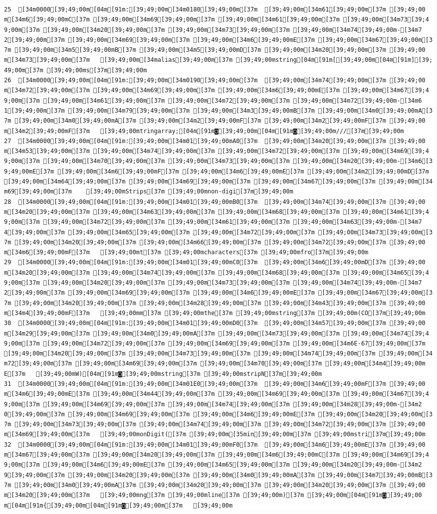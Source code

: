     25	[34m0000[39;49;00m[04m[91m:[39;49;00m[34m0180[39;49;00m[37m  [39;49;00m[34m61[39;49;00m[37m [39;49;00m[34m6[39;49;00mC[37m [39;49;00m[34m69[39;49;00m[37m [39;49;00m[34m61[39;49;00m[37m [39;49;00m[34m73[39;49;00m[37m [39;49;00m[34m20[39;49;00m[37m [39;49;00m[34m73[39;49;00m[37m [39;49;00m[34m74[39;49;00m-[34m72[39;49;00m[37m [39;49;00m[34m69[39;49;00m[37m [39;49;00m[34m6[39;49;00mE[37m [39;49;00m[34m67[39;49;00m[37m [39;49;00m[34m5[39;49;00mB[37m [39;49;00m[34m5[39;49;00mD[37m [39;49;00m[34m20[39;49;00m[37m [39;49;00m[34m73[39;49;00m[37m   [39;49;00m[34malias[39;49;00m[37m [39;49;00mstring[04m[91m[[39;49;00m[04m[91m][39;49;00m[37m [39;49;00ms[37m[39;49;00m
    26	[34m0000[39;49;00m[04m[91m:[39;49;00m[34m0190[39;49;00m[37m  [39;49;00m[34m74[39;49;00m[37m [39;49;00m[34m72[39;49;00m[37m [39;49;00m[34m69[39;49;00m[37m [39;49;00m[34m6[39;49;00mE[37m [39;49;00m[34m67[39;49;00m[37m [39;49;00m[34m61[39;49;00m[37m [39;49;00m[34m72[39;49;00m[37m [39;49;00m[34m72[39;49;00m-[34m61[39;49;00m[37m [39;49;00m[34m79[39;49;00m[37m [39;49;00m[34m3[39;49;00mB[37m [39;49;00m[34m0[39;49;00mA[37m [39;49;00m[34m0[39;49;00mA[37m [39;49;00m[34m2[39;49;00mF[37m [39;49;00m[34m2[39;49;00mF[37m [39;49;00m[34m2[39;49;00mF[37m   [39;49;00mtringarray;[04m[91m◙[39;49;00m[04m[91m◙[39;49;00m///[37m[39;49;00m
    27	[34m0000[39;49;00m[04m[91m:[39;49;00m[34m01[39;49;00mA0[37m  [39;49;00m[34m20[39;49;00m[37m [39;49;00m[34m53[39;49;00m[37m [39;49;00m[34m74[39;49;00m[37m [39;49;00m[34m72[39;49;00m[37m [39;49;00m[34m69[39;49;00m[37m [39;49;00m[34m70[39;49;00m[37m [39;49;00m[34m73[39;49;00m[37m [39;49;00m[34m20[39;49;00m-[34m6[39;49;00mE[37m [39;49;00m[34m6[39;49;00mF[37m [39;49;00m[34m6[39;49;00mE[37m [39;49;00m[34m2[39;49;00mD[37m [39;49;00m[34m64[39;49;00m[37m [39;49;00m[34m69[39;49;00m[37m [39;49;00m[34m67[39;49;00m[37m [39;49;00m[34m69[39;49;00m[37m    [39;49;00mStrips[37m [39;49;00mnon-digi[37m[39;49;00m
    28	[34m0000[39;49;00m[04m[91m:[39;49;00m[34m01[39;49;00mB0[37m  [39;49;00m[34m74[39;49;00m[37m [39;49;00m[34m20[39;49;00m[37m [39;49;00m[34m63[39;49;00m[37m [39;49;00m[34m68[39;49;00m[37m [39;49;00m[34m61[39;49;00m[37m [39;49;00m[34m72[39;49;00m[37m [39;49;00m[34m61[39;49;00m[37m [39;49;00m[34m63[39;49;00m-[34m74[39;49;00m[37m [39;49;00m[34m65[39;49;00m[37m [39;49;00m[34m72[39;49;00m[37m [39;49;00m[34m73[39;49;00m[37m [39;49;00m[34m20[39;49;00m[37m [39;49;00m[34m66[39;49;00m[37m [39;49;00m[34m72[39;49;00m[37m [39;49;00m[34m6[39;49;00mF[37m   [39;49;00mt[37m [39;49;00mcharacters[37m [39;49;00mfro[37m[39;49;00m
    29	[34m0000[39;49;00m[04m[91m:[39;49;00m[34m01[39;49;00mC0[37m  [39;49;00m[34m6[39;49;00mD[37m [39;49;00m[34m20[39;49;00m[37m [39;49;00m[34m74[39;49;00m[37m [39;49;00m[34m68[39;49;00m[37m [39;49;00m[34m65[39;49;00m[37m [39;49;00m[34m20[39;49;00m[37m [39;49;00m[34m73[39;49;00m[37m [39;49;00m[34m74[39;49;00m-[34m72[39;49;00m[37m [39;49;00m[34m69[39;49;00m[37m [39;49;00m[34m6[39;49;00mE[37m [39;49;00m[34m67[39;49;00m[37m [39;49;00m[34m20[39;49;00m[37m [39;49;00m[34m28[39;49;00m[37m [39;49;00m[34m43[39;49;00m[37m [39;49;00m[34m4[39;49;00mF[37m   [39;49;00mm[37m [39;49;00mthe[37m [39;49;00mstring[37m [39;49;00m(CO[37m[39;49;00m
    30	[34m0000[39;49;00m[04m[91m:[39;49;00m[34m01[39;49;00mD0[37m  [39;49;00m[34m57[39;49;00m[37m [39;49;00m[34m29[39;49;00m[37m [39;49;00m[34m0[39;49;00mA[37m [39;49;00m[34m73[39;49;00m[37m [39;49;00m[34m74[39;49;00m[37m [39;49;00m[34m72[39;49;00m[37m [39;49;00m[34m69[39;49;00m[37m [39;49;00m[34m6E-67[39;49;00m[37m [39;49;00m[34m20[39;49;00m[37m [39;49;00m[34m73[39;49;00m[37m [39;49;00m[34m74[39;49;00m[37m [39;49;00m[34m72[39;49;00m[37m [39;49;00m[34m69[39;49;00m[37m [39;49;00m[34m70[39;49;00m[37m [39;49;00m[34m4[39;49;00mE[37m   [39;49;00mW)[04m[91m◙[39;49;00mstring[37m [39;49;00mstripN[37m[39;49;00m
    31	[34m0000[39;49;00m[04m[91m:[39;49;00m[34m01E0[39;49;00m[37m  [39;49;00m[34m6[39;49;00mF[37m [39;49;00m[34m6[39;49;00mE[37m [39;49;00m[34m44[39;49;00m[37m [39;49;00m[34m69[39;49;00m[37m [39;49;00m[34m67[39;49;00m[37m [39;49;00m[34m69[39;49;00m[37m [39;49;00m[34m74[39;49;00m[37m [39;49;00m[34m28[39;49;00m-[34m20[39;49;00m[37m [39;49;00m[34m69[39;49;00m[37m [39;49;00m[34m6[39;49;00mE[37m [39;49;00m[34m20[39;49;00m[37m [39;49;00m[34m73[39;49;00m[37m [39;49;00m[34m74[39;49;00m[37m [39;49;00m[34m72[39;49;00m[37m [39;49;00m[34m69[39;49;00m[37m   [39;49;00monDigit([37m [39;49;00m[35min[39;49;00m[37m [39;49;00mstri[37m[39;49;00m
    32	[34m0000[39;49;00m[04m[91m:[39;49;00m[34m01[39;49;00mF0[37m  [39;49;00m[34m6[39;49;00mE[37m [39;49;00m[34m67[39;49;00m[37m [39;49;00m[34m20[39;49;00m[37m [39;49;00m[34m6[39;49;00mC[37m [39;49;00m[34m69[39;49;00m[37m [39;49;00m[34m6[39;49;00mE[37m [39;49;00m[34m65[39;49;00m[37m [39;49;00m[34m20[39;49;00m-[34m29[39;49;00m[37m [39;49;00m[34m20[39;49;00m[37m [39;49;00m[34m0[39;49;00mA[37m [39;49;00m[34m7[39;49;00mB[37m [39;49;00m[34m0[39;49;00mA[37m [39;49;00m[34m20[39;49;00m[37m [39;49;00m[34m20[39;49;00m[37m [39;49;00m[34m20[39;49;00m[37m   [39;49;00mng[37m [39;49;00mline[37m [39;49;00m)[37m [39;49;00m[04m[91m◙[39;49;00m[04m[91m{[39;49;00m[04m[91m◙[39;49;00m[37m   [39;49;00m